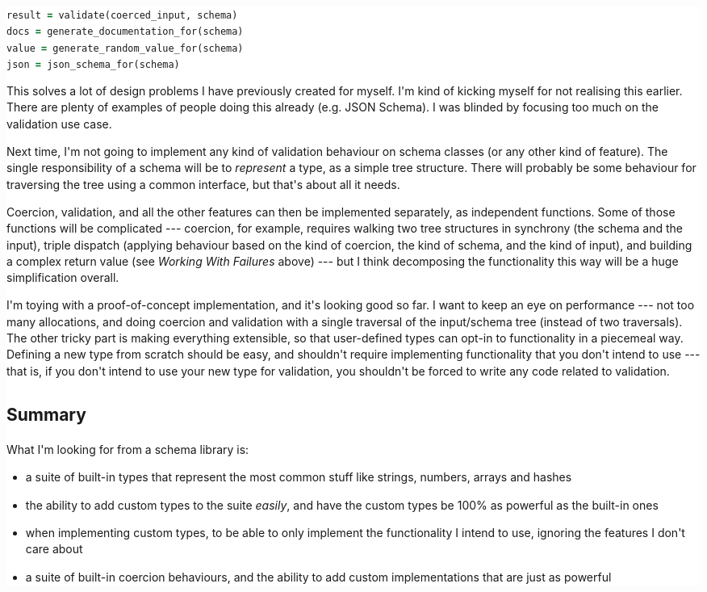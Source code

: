 ```ruby
result = validate(coerced_input, schema)
docs = generate_documentation_for(schema)
value = generate_random_value_for(schema)
json = json_schema_for(schema)
```

This solves a lot of design problems I have previously created for
myself. I'm kind of kicking myself for not realising this earlier.
There are plenty of examples of people doing this already (e.g. JSON
Schema). I was blinded by focusing too much on the validation use
case.

Next time, I'm not going to implement any kind of validation behaviour
on schema classes (or any other kind of feature). The single
responsibility of a schema will be to _represent_ a type, as a simple
tree structure. There will probably be some behaviour for traversing
the tree using a common interface, but that's about all it needs.

Coercion, validation, and all the other features can then be
implemented separately, as independent functions. Some of those
functions will be complicated --- coercion, for example, requires
walking two tree structures in synchrony (the schema and the
input), triple dispatch (applying behaviour based on the kind of
coercion, the kind of schema, and the kind of input), and building a
complex return value (see _Working With Failures_ above) --- but I
think decomposing the functionality this way will be a huge
simplification overall.

I'm toying with a proof-of-concept implementation, and it's looking
good so far. I want to keep an eye on performance --- not too many
allocations, and doing coercion and validation with a single
traversal of the input/schema tree (instead of two traversals). The
other tricky part is making everything extensible, so that
user-defined types can opt-in to functionality in a piecemeal way.
Defining a new type from scratch should be easy, and shouldn't require
implementing functionality that you don't intend to use --- that is,
if you don't intend to use your new type for validation, you shouldn't
be forced to write any code related to validation.

## Summary

What I'm looking for from a schema library is:

- a suite of built-in types that represent the most common stuff like
  strings, numbers, arrays and hashes

- the ability to add custom types to the suite _easily_, and have the
  custom types be 100% as powerful as the built-in ones

- when implementing custom types, to be able to only implement the
  functionality I intend to use, ignoring the features I don't
  care about

- a suite of built-in coercion behaviours, and the ability to add
  custom implementations that are just as powerful
